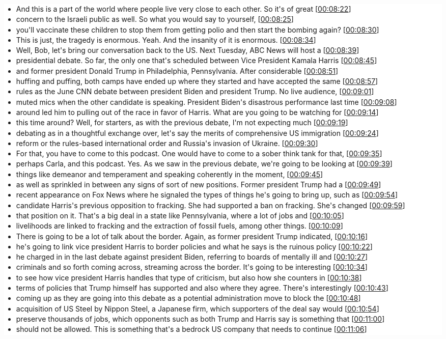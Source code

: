 *  And this is a part of the world where people live very close to each other. So it's of great [[00:08:22](https://www.youtube.com/watch?v=iWcSKxiIs70&t=502.36s)]
*  concern to the Israeli public as well. So what you would say to yourself, [[00:08:25](https://www.youtube.com/watch?v=iWcSKxiIs70&t=505.8s)]
*  you'll vaccinate these children to stop them from getting polio and then start the bombing again? [[00:08:30](https://www.youtube.com/watch?v=iWcSKxiIs70&t=510.44s)]
*  This is just, the tragedy is enormous. Yeah. And the insanity of it is enormous. [[00:08:34](https://www.youtube.com/watch?v=iWcSKxiIs70&t=514.76s)]
*  Well, Bob, let's bring our conversation back to the US. Next Tuesday, ABC News will host a [[00:08:39](https://www.youtube.com/watch?v=iWcSKxiIs70&t=519.24s)]
*  presidential debate. So far, the only one that's scheduled between Vice President Kamala Harris [[00:08:45](https://www.youtube.com/watch?v=iWcSKxiIs70&t=525.8000000000001s)]
*  and former president Donald Trump in Philadelphia, Pennsylvania. After considerable [[00:08:51](https://www.youtube.com/watch?v=iWcSKxiIs70&t=531.64s)]
*  huffing and puffing, both camps have ended up where they started and have accepted the same [[00:08:57](https://www.youtube.com/watch?v=iWcSKxiIs70&t=537.0s)]
*  rules as the June CNN debate between president Biden and president Trump. No live audience, [[00:09:01](https://www.youtube.com/watch?v=iWcSKxiIs70&t=541.88s)]
*  muted mics when the other candidate is speaking. President Biden's disastrous performance last time [[00:09:08](https://www.youtube.com/watch?v=iWcSKxiIs70&t=548.68s)]
*  around led him to pulling out of the race in favor of Harris. What are you going to be watching for [[00:09:14](https://www.youtube.com/watch?v=iWcSKxiIs70&t=554.6s)]
*  this time around? Well, for starters, as with the previous debate, I'm not expecting much [[00:09:19](https://www.youtube.com/watch?v=iWcSKxiIs70&t=559.8s)]
*  debating as in a thoughtful exchange over, let's say the merits of comprehensive US immigration [[00:09:24](https://www.youtube.com/watch?v=iWcSKxiIs70&t=564.92s)]
*  reform or the rules-based international order and Russia's invasion of Ukraine. [[00:09:30](https://www.youtube.com/watch?v=iWcSKxiIs70&t=570.12s)]
*  For that, you have to come to this podcast. One would have to come to a sober think tank for that, [[00:09:35](https://www.youtube.com/watch?v=iWcSKxiIs70&t=575.0s)]
*  perhaps Carla, and this podcast. Yes. As we saw in the previous debate, we're going to be looking at [[00:09:39](https://www.youtube.com/watch?v=iWcSKxiIs70&t=579.9599999999999s)]
*  things like demeanor and temperament and speaking coherently in the moment, [[00:09:45](https://www.youtube.com/watch?v=iWcSKxiIs70&t=585.48s)]
*  as well as sprinkled in between any signs of sort of new positions. Former president Trump had a [[00:09:49](https://www.youtube.com/watch?v=iWcSKxiIs70&t=589.8000000000001s)]
*  recent appearance on Fox News where he signaled the types of things he's going to bring up, such as [[00:09:54](https://www.youtube.com/watch?v=iWcSKxiIs70&t=594.6800000000001s)]
*  candidate Harris's previous opposition to fracking. She had supported a ban on fracking. She's changed [[00:09:59](https://www.youtube.com/watch?v=iWcSKxiIs70&t=599.5600000000001s)]
*  that position on it. That's a big deal in a state like Pennsylvania, where a lot of jobs and [[00:10:05](https://www.youtube.com/watch?v=iWcSKxiIs70&t=605.0s)]
*  livelihoods are linked to fracking and the extraction of fossil fuels, among other things. [[00:10:09](https://www.youtube.com/watch?v=iWcSKxiIs70&t=609.8s)]
*  There is going to be a lot of talk about the border. Again, as former president Trump indicated, [[00:10:16](https://www.youtube.com/watch?v=iWcSKxiIs70&t=616.5999999999999s)]
*  he's going to link vice president Harris to border policies and what he says is the ruinous policy [[00:10:22](https://www.youtube.com/watch?v=iWcSKxiIs70&t=622.28s)]
*  he charged in in the last debate against president Biden, referring to boards of mentally ill and [[00:10:27](https://www.youtube.com/watch?v=iWcSKxiIs70&t=627.9599999999999s)]
*  criminals and so forth coming across, streaming across the border. It's going to be interesting [[00:10:34](https://www.youtube.com/watch?v=iWcSKxiIs70&t=634.52s)]
*  to see how vice president Harris handles that type of criticism, but also how she counters in [[00:10:38](https://www.youtube.com/watch?v=iWcSKxiIs70&t=638.6s)]
*  terms of policies that Trump himself has supported and also where they agree. There's interestingly [[00:10:43](https://www.youtube.com/watch?v=iWcSKxiIs70&t=643.4s)]
*  coming up as they are going into this debate as a potential administration move to block the [[00:10:48](https://www.youtube.com/watch?v=iWcSKxiIs70&t=648.52s)]
*  acquisition of US Steel by Nippon Steel, a Japanese firm, which supporters of the deal say would [[00:10:54](https://www.youtube.com/watch?v=iWcSKxiIs70&t=654.52s)]
*  preserve thousands of jobs, which opponents such as both Trump and Harris say is something that [[00:11:00](https://www.youtube.com/watch?v=iWcSKxiIs70&t=660.6800000000001s)]
*  should not be allowed. This is something that's a bedrock US company that needs to continue [[00:11:06](https://www.youtube.com/watch?v=iWcSKxiIs70&t=666.68s)]